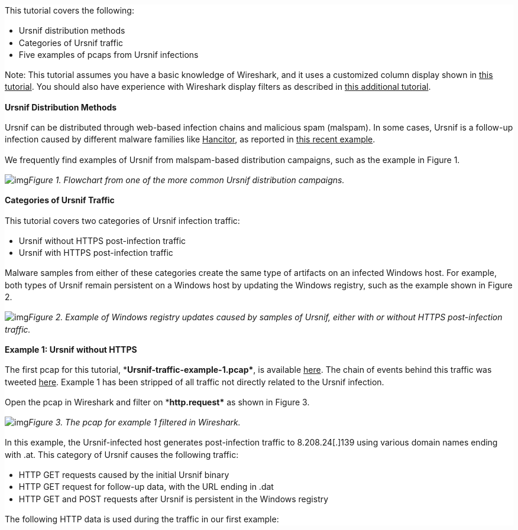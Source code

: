 This tutorial covers the following:

- Ursnif distribution methods
- Categories of Ursnif traffic
- Five examples of pcaps from Ursnif infections

Note: This tutorial assumes you have a basic knowledge of Wireshark, and it uses a customized column display shown in [this tutorial](https://unit42.paloaltonetworks.com/unit42-customizing-wireshark-changing-column-display/). You should also have experience with Wireshark display filters as described in [this additional tutorial](https://unit42.paloaltonetworks.com/using-wireshark-display-filter-expressions/).

**Ursnif Distribution Methods**

Ursnif can be distributed through web-based infection chains and  malicious spam (malspam). In some cases, Ursnif is a follow-up infection caused by different malware families like [Hancitor](https://unit42.paloaltonetworks.com/unit42-compromised-servers-fraud-accounts-recent-hancitor-attacks/), as reported in [this recent example](https://isc.sans.edu/forums/diary/Hancitor+infection+with+Pony+Evil+Pony+Ursnif+and+Cobalt+Strike/25532/).

We frequently find examples of Ursnif from malspam-based distribution campaigns, such as the example in Figure 1.

![img](https://unit42.paloaltonetworks.com/wp-content/uploads/2019/12/word-image-42.jpeg)*Figure 1. Flowchart from one of the more common Ursnif distribution campaigns.*

**Categories of Ursnif Traffic**

This tutorial covers two categories of Ursnif infection traffic:

- Ursnif without HTTPS post-infection traffic
- Ursnif with HTTPS post-infection traffic

Malware samples from either of these categories create the same type  of artifacts on an infected Windows host. For example, both types of  Ursnif remain persistent on a Windows host by updating the Windows  registry, such as the example shown in Figure 2.

![img](https://unit42.paloaltonetworks.com/wp-content/uploads/2019/12/word-image-43.jpeg)*Figure 2. Example of Windows registry updates caused by samples of Ursnif, either with or without HTTPS post-infection traffic.*

**Example 1: Ursnif without HTTPS**

The first pcap for this tutorial, ***Ursnif-traffic-example-1.pcap\***, is available [here](https://www.malware-traffic-analysis.net/training/examining-ursnif.html). The chain of events behind this traffic was tweeted [here](https://twitter.com/malware_traffic/status/1203071348941246464). Example 1 has been stripped of all traffic not directly related to the Ursnif infection.

Open the pcap in Wireshark and filter on ***http.request\*** as shown in Figure 3.

![img](https://unit42.paloaltonetworks.com/wp-content/uploads/2019/12/word-image-44.jpeg)*Figure 3. The pcap for example 1 filtered in Wireshark.*

In this example, the Ursnif-infected host generates post-infection traffic to 8.208.24[.]139 using various domain names ending with .at. This category of Ursnif causes the following traffic:

- HTTP GET requests caused by the initial Ursnif binary
- HTTP GET request for follow-up data, with the URL ending in .dat
- HTTP GET and POST requests after Ursnif is persistent in the Windows registry

The following HTTP data is used during the traffic in our first example:
